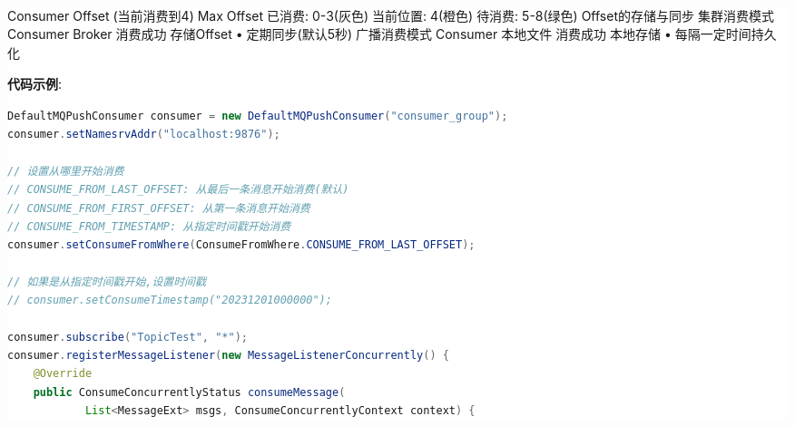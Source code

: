 <line x1="370" y1="160" x2="370" y2="145" stroke="#f57c00" stroke-width="2" marker-end="url(#arrow4)"/>
<text x="330" y="180" class="small" fill="#f57c00">Consumer Offset</text>
<text x="330" y="195" class="small" fill="#999">(当前消费到4)</text>
<line x1="570" y1="75" x2="570" y2="90" stroke="#4caf50" stroke-width="2" marker-end="url(#arrow4)"/>
<text x="575" y="70" class="small" fill="#4caf50">Max Offset</text>
<text x="150" y="225" class="small" fill="#666">已消费: 0-3(灰色)</text>
<text x="300" y="225" class="small" fill="#666">当前位置: 4(橙色)</text>
<text x="480" y="225" class="small" fill="#666">待消费: 5-8(绿色)</text>
<rect x="50" y="270" width="700" height="210" fill="#fff3e0" stroke="#f57c00" stroke-width="2" rx="5"/>
<text x="400" y="295" class="title" text-anchor="middle" fill="#f57c00">Offset的存储与同步</text>
<rect x="100" y="320" width="280" height="140" fill="#f5f5f5" stroke="#666" stroke-width="1" rx="3"/>
<text x="240" y="340" class="small" text-anchor="middle" fill="#333" font-weight="bold">集群消费模式</text>
<rect x="120" y="355" width="100" height="40" fill="#fff176" stroke="#f57c00" stroke-width="2" rx="3"/>
<text x="170" y="380" class="txt" text-anchor="middle">Consumer</text>
<rect x="240" y="355" width="100" height="40" fill="#64b5f6" stroke="#1976d2" stroke-width="2" rx="3"/>
<text x="290" y="380" class="txt" text-anchor="middle" fill="white">Broker</text>
<path d="M 220 375 L 240 375" stroke="#4caf50" stroke-width="2" marker-end="url(#arrow4)"/>
<text x="145" y="420" class="small" fill="#666">消费成功</text>
<text x="250" y="420" class="small" fill="#666">存储Offset</text>
<text x="120" y="445" class="small" fill="#999">• 定期同步(默认5秒)</text>
<rect x="420" y="320" width="280" height="140" fill="#f5f5f5" stroke="#666" stroke-width="1" rx="3"/>
<text x="560" y="340" class="small" text-anchor="middle" fill="#333" font-weight="bold">广播消费模式</text>
<rect x="440" y="355" width="100" height="40" fill="#fff176" stroke="#f57c00" stroke-width="2" rx="3"/>
<text x="490" y="380" class="txt" text-anchor="middle">Consumer</text>
<rect x="560" y="355" width="100" height="40" fill="#e0e0e0" stroke="#999" stroke-width="2" rx="3"/>
<text x="610" y="380" class="txt" text-anchor="middle">本地文件</text>
<path d="M 540 375 L 560 375" stroke="#4caf50" stroke-width="2" marker-end="url(#arrow4)"/>
<text x="465" y="420" class="small" fill="#666">消费成功</text>
<text x="570" y="420" class="small" fill="#666">本地存储</text>
<text x="440" y="445" class="small" fill="#999">• 每隔一定时间持久化</text>
<defs><marker id="arrow4" markerWidth="10" markerHeight="10" refX="9" refY="3" orient="auto" markerUnits="strokeWidth"><path d="M0,0 L0,6 L9,3 z" fill="#333"/></marker></defs>
</svg>

**代码示例**:

```java
DefaultMQPushConsumer consumer = new DefaultMQPushConsumer("consumer_group");
consumer.setNamesrvAddr("localhost:9876");

// 设置从哪里开始消费
// CONSUME_FROM_LAST_OFFSET: 从最后一条消息开始消费(默认)
// CONSUME_FROM_FIRST_OFFSET: 从第一条消息开始消费
// CONSUME_FROM_TIMESTAMP: 从指定时间戳开始消费
consumer.setConsumeFromWhere(ConsumeFromWhere.CONSUME_FROM_LAST_OFFSET);

// 如果是从指定时间戳开始,设置时间戳
// consumer.setConsumeTimestamp("20231201000000");

consumer.subscribe("TopicTest", "*");
consumer.registerMessageListener(new MessageListenerConcurrently() {
    @Override
    public ConsumeConcurrentlyStatus consumeMessage(
            List<MessageExt> msgs, ConsumeConcurrentlyContext context) {
```